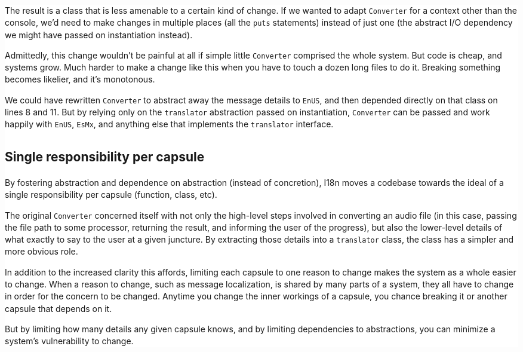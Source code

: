 The result is a class that is less amenable to a certain kind of change. If we wanted to adapt `Converter` for a context other than the console, we’d need to make changes in multiple places (all the `puts` statements) instead of just one (the abstract I/O dependency we might have passed on instantiation instead).

Admittedly, this change wouldn’t be painful at all if simple little `Converter` comprised the whole system. But code is cheap, and systems grow. Much harder to make a change like this when you have to touch a dozen long files to do it. Breaking something becomes likelier, and it’s monotonous.

We could have rewritten `Converter` to abstract away the message details to `EnUS`, and then depended directly on that class on lines 8 and 11. But by relying only on the `translator` abstraction passed on instantiation, `Converter` can be passed and work happily with `EnUS`, `EsMx`, and anything else that implements the `translator` interface.

Single responsibility per capsule
-------------------------------------

By fostering abstraction and dependence on abstraction (instead of concretion), I18n moves a codebase towards the ideal of a single responsibility per capsule (function, class, etc).

The original `Converter` concerned itself with not only the high-level steps involved in converting an audio file (in this case, passing the file path to some processor, returning the result, and informing the user of the progress), but also the lower-level details of what exactly to say to the user at a given juncture. By extracting those details into a `translator` class, the class has a simpler and more obvious role.

In addition to the increased clarity this affords, limiting each capsule to one reason to change makes the system as a whole easier to change. When a reason to change, such as message localization, is shared by many parts of a system, they all have to change in order for the concern to be changed. Anytime you change the inner workings of a capsule, you chance breaking it or another capsule that depends on it.

But by limiting how many details any given capsule knows, and by limiting dependencies to abstractions, you can minimize a system’s vulnerability to change.
